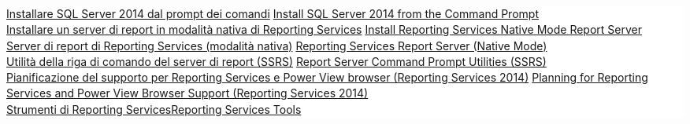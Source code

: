  <span data-ttu-id="5805d-226">[Installare SQL Server 2014 dal prompt dei comandi](../../database-engine/install-windows/install-sql-server-from-the-command-prompt.md) </span><span class="sxs-lookup"><span data-stu-id="5805d-226">[Install SQL Server 2014 from the Command Prompt](../../database-engine/install-windows/install-sql-server-from-the-command-prompt.md) </span></span>  
 <span data-ttu-id="5805d-227">[Installare un server di report in modalità nativa di Reporting Services](../install-windows/install-reporting-services-native-mode-report-server.md) </span><span class="sxs-lookup"><span data-stu-id="5805d-227">[Install Reporting Services Native Mode Report Server](../install-windows/install-reporting-services-native-mode-report-server.md) </span></span>  
 <span data-ttu-id="5805d-228">[Server di report di Reporting Services &#40;modalità nativa&#41;](../report-server/reporting-services-report-server-native-mode.md) </span><span class="sxs-lookup"><span data-stu-id="5805d-228">[Reporting Services Report Server &#40;Native Mode&#41;](../report-server/reporting-services-report-server-native-mode.md) </span></span>  
 <span data-ttu-id="5805d-229">[Utilità della riga di comando del server di report &#40;SSRS&#41;](report-server-command-prompt-utilities-ssrs.md) </span><span class="sxs-lookup"><span data-stu-id="5805d-229">[Report Server Command Prompt Utilities &#40;SSRS&#41;](report-server-command-prompt-utilities-ssrs.md) </span></span>  
 <span data-ttu-id="5805d-230">[Pianificazione del supporto per Reporting Services e Power View browser &#40;Reporting Services 2014&#41;](../browser-support-for-reporting-services-and-power-view.md) </span><span class="sxs-lookup"><span data-stu-id="5805d-230">[Planning for Reporting Services and Power View Browser Support &#40;Reporting Services 2014&#41;](../browser-support-for-reporting-services-and-power-view.md) </span></span>  
 [<span data-ttu-id="5805d-231">Strumenti di Reporting Services</span><span class="sxs-lookup"><span data-stu-id="5805d-231">Reporting Services Tools</span></span>](reporting-services-tools.md)  
